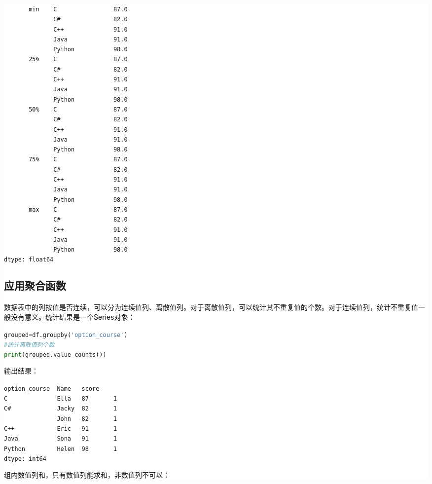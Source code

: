 ```
       min    C                87.0
              C#               82.0
              C++              91.0
              Java             91.0
              Python           98.0
       25%    C                87.0
              C#               82.0
              C++              91.0
              Java             91.0
              Python           98.0
       50%    C                87.0
              C#               82.0
              C++              91.0
              Java             91.0
              Python           98.0
       75%    C                87.0
              C#               82.0
              C++              91.0
              Java             91.0
              Python           98.0
       max    C                87.0
              C#               82.0
              C++              91.0
              Java             91.0
              Python           98.0
dtype: float64
```

## 应用聚合函数

数据表中的列按值是否连续，可以分为连续值列、离散值列。对于离散值列，可以统计其不重复值的个数。对于连续值列，统计不重复值一般没有意义。统计结果是一个Series对象：

```python
grouped=df.groupby('option_course')
#统计离散值列个数
print(grouped.value_counts())
```

输出结果：

```
option_course  Name   score
C              Ella   87       1
C#             Jacky  82       1
               John   82       1
C++            Eric   91       1
Java           Sona   91       1
Python         Helen  98       1
dtype: int64
```

组内数值列和，只有数值列能求和，非数值列不可以：
